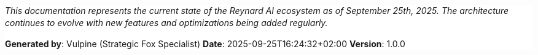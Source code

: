 
_This documentation represents the current state of the Reynard AI ecosystem as of September 25th, 2025. The architecture continues to evolve with new features and optimizations being added regularly._

**Generated by**: Vulpine (Strategic Fox Specialist)
**Date**: 2025-09-25T16:24:32+02:00
**Version**: 1.0.0
